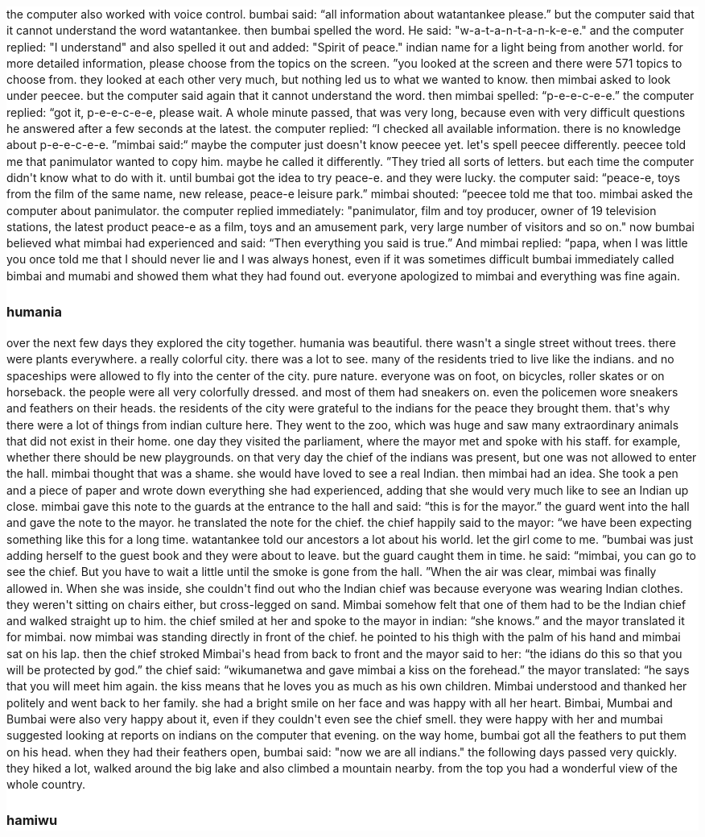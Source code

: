 the computer also worked with voice control. bumbai said: “all information about watantankee please.” but the computer said that it cannot understand the word watantankee. then bumbai spelled the word. He said: "w-a-t-a-n-t-a-n-k-e-e." and the computer replied: "I understand" and also spelled it out and added: "Spirit of peace." indian name for a light being from another world. for more detailed information, please choose from the topics on the screen. ”you looked at the screen and there were 571 topics to choose from. they looked at each other very much, but nothing led us to what we wanted to know. then mimbai asked to look under peecee. but the computer said again that it cannot understand the word. then mimbai spelled: “p-e-e-c-e-e.” the computer replied: “got it, p-e-e-c-e-e, please wait. A whole minute passed, that was very long, because even with very difficult questions he answered after a few seconds at the latest. the computer replied: “I checked all available information. there is no knowledge about p-e-e-c-e-e. ”mimbai said:“ maybe the computer just doesn't know peecee yet. let's spell peecee differently. peecee told me that panimulator wanted to copy him. maybe he called it differently. ”They tried all sorts of letters. but each time the computer didn't know what to do with it. until bumbai got the idea to try peace-e. and they were lucky. the computer said: “peace-e, toys from the film of the same name, new release, peace-e leisure park.” mimbai shouted: “peecee told me that too. mimbai asked the computer about panimulator. the computer replied immediately: "panimulator, film and toy producer, owner of 19 television stations, the latest product peace-e as a film, toys and an amusement park, very large number of visitors and so on." now bumbai believed what mimbai had experienced and said: “Then everything you said is true.” And mimbai replied: “papa, when I was little you once told me that I should never lie and I was always honest, even if it was sometimes difficult bumbai immediately called bimbai and mumabi and showed them what they had found out. everyone apologized to mimbai and everything was fine again.
### humania
over the next few days they explored the city together. humania was beautiful. there wasn't a single street without trees. there were plants everywhere. a really colorful city. there was a lot to see. many of the residents tried to live like the indians. and no spaceships were allowed to fly into the center of the city. pure nature. everyone was on foot, on bicycles, roller skates or on horseback. the people were all very colorfully dressed. and most of them had sneakers on. even the policemen wore sneakers and feathers on their heads. the residents of the city were grateful to the indians for the peace they brought them. that's why there were a lot of things from indian culture here. They went to the zoo, which was huge and saw many extraordinary animals that did not exist in their home. one day they visited the parliament, where the mayor met and spoke with his staff. for example, whether there should be new playgrounds. on that very day the chief of the indians was present, but one was not allowed to enter the hall. mimbai thought that was a shame. she would have loved to see a real Indian. then mimbai had an idea. She took a pen and a piece of paper and wrote down everything she had experienced, adding that she would very much like to see an Indian up close. mimbai gave this note to the guards at the entrance to the hall and said: “this is for the mayor.” the guard went into the hall and gave the note to the mayor. he translated the note for the chief. the chief happily said to the mayor: “we have been expecting something like this for a long time. watantankee told our ancestors a lot about his world. let the girl come to me. ”bumbai was just adding herself to the guest book and they were about to leave. but the guard caught them in time. he said: “mimbai, you can go to see the chief. But you have to wait a little until the smoke is gone from the hall. ”When the air was clear, mimbai was finally allowed in. When she was inside, she couldn't find out who the Indian chief was because everyone was wearing Indian clothes. they weren't sitting on chairs either, but cross-legged on sand. Mimbai somehow felt that one of them had to be the Indian chief and walked straight up to him. the chief smiled at her and spoke to the mayor in indian: “she knows.” and the mayor translated it for mimbai. now mimbai was standing directly in front of the chief. he pointed to his thigh with the palm of his hand and mimbai sat on his lap. then the chief stroked Mimbai's head from back to front and the mayor said to her: “the idians do this so that you will be protected by god.” the chief said: “wikumanetwa and gave mimbai a kiss on the forehead.” the mayor translated: “he says that you will meet him again. the kiss means that he loves you as much as his own children. Mimbai understood and thanked her politely and went back to her family. she had a bright smile on her face and was happy with all her heart. Bimbai, Mumbai and Bumbai were also very happy about it, even if they couldn't even see the chief smell. they were happy with her and mumbai suggested looking at reports on indians on the computer that evening. on the way home, bumbai got all the feathers to put them on his head. when they had their feathers open, bumbai said: "now we are all indians." the following days passed very quickly. they hiked a lot, walked around the big lake and also climbed a mountain nearby. from the top you had a wonderful view of the whole country.
### hamiwu